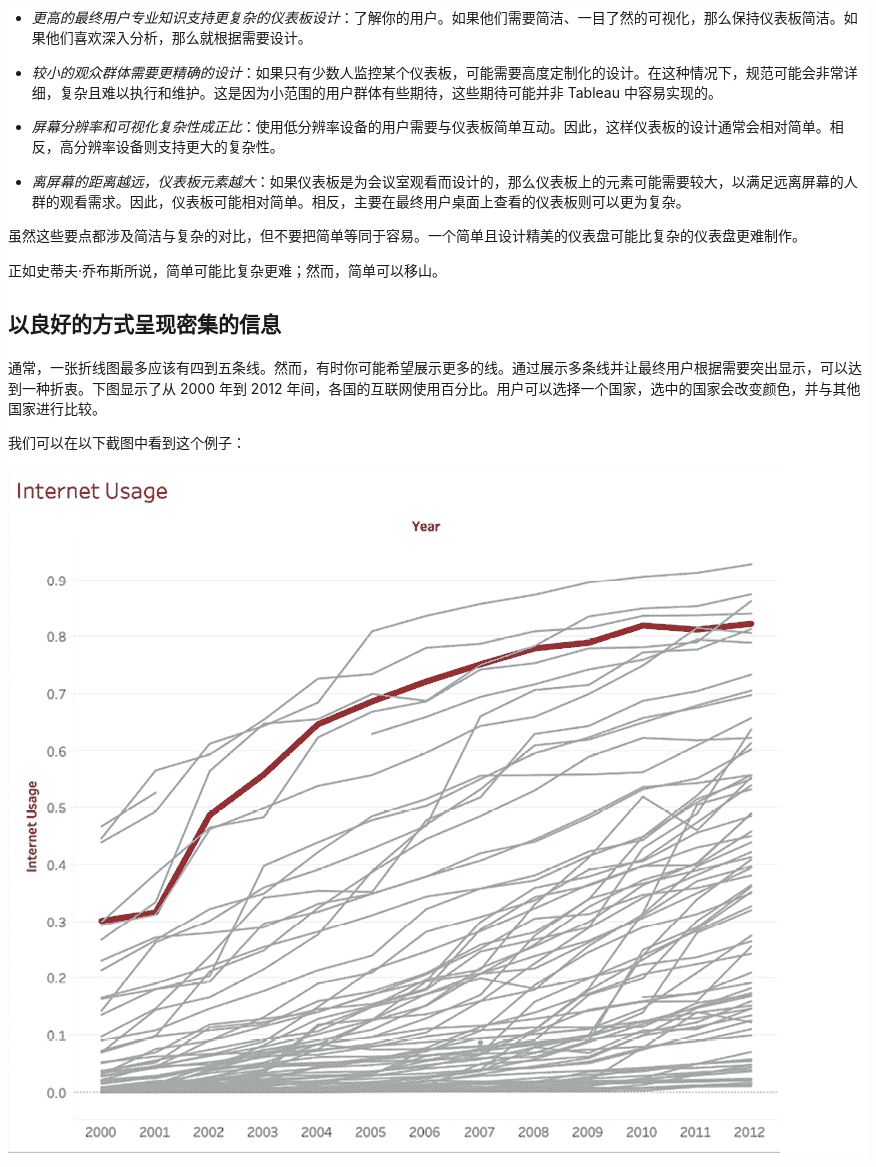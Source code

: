 +   *更高的最终用户专业知识支持更复杂的仪表板设计*：了解你的用户。如果他们需要简洁、一目了然的可视化，那么保持仪表板简洁。如果他们喜欢深入分析，那么就根据需要设计。

+   *较小的观众群体需要更精确的设计*：如果只有少数人监控某个仪表板，可能需要高度定制化的设计。在这种情况下，规范可能会非常详细，复杂且难以执行和维护。这是因为小范围的用户群体有些期待，这些期待可能并非 Tableau 中容易实现的。

+   *屏幕分辨率和可视化复杂性成正比*：使用低分辨率设备的用户需要与仪表板简单互动。因此，这样仪表板的设计通常会相对简单。相反，高分辨率设备则支持更大的复杂性。

+   *离屏幕的距离越远，仪表板元素越大*：如果仪表板是为会议室观看而设计的，那么仪表板上的元素可能需要较大，以满足远离屏幕的人群的观看需求。因此，仪表板可能相对简单。相反，主要在最终用户桌面上查看的仪表板则可以更为复杂。

虽然这些要点都涉及简洁与复杂的对比，但不要把简单等同于容易。一个简单且设计精美的仪表盘可能比复杂的仪表盘更难制作。

正如史蒂夫·乔布斯所说，简单可能比复杂更难；然而，简单可以移山。

## 以良好的方式呈现密集的信息

通常，一张折线图最多应该有四到五条线。然而，有时你可能希望展示更多的线。通过展示多条线并让最终用户根据需要突出显示，可以达到一种折衷。下图显示了从 2000 年到 2012 年间，各国的互联网使用百分比。用户可以选择一个国家，选中的国家会改变颜色，并与其他国家进行比较。

我们可以在以下截图中看到这个例子：

![](img/B18435_11_08.png)
